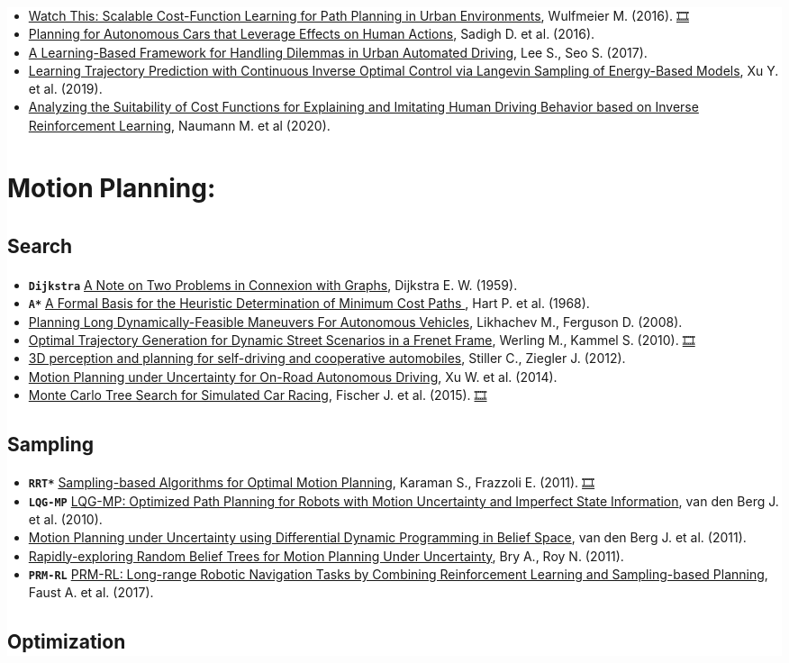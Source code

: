 * [Watch This: Scalable Cost-Function Learning for Path Planning in Urban Environments](https://arxiv.org/abs/1607.02329), Wulfmeier M. (2016). [🎞️](https://www.youtube.com/watch?v=Sdfir_1T-UQ)
* [Planning for Autonomous Cars that Leverage Effects on Human Actions](https://robotics.eecs.berkeley.edu/~sastry/pubs/Pdfs%20of%202016/SadighPlanning2016.pdf), Sadigh D. et al. (2016).
* [A Learning-Based Framework for Handling Dilemmas in Urban Automated Driving](http://ieeexplore.ieee.org/document/7989172/), Lee S., Seo S. (2017).
* [Learning Trajectory Prediction with Continuous Inverse Optimal Control via Langevin Sampling of Energy-Based Models](https://arxiv.org/abs/1904.05453), Xu Y. et al. (2019).
* [Analyzing the Suitability of Cost Functions for Explaining and Imitating Human Driving Behavior based on Inverse Reinforcement Learning](https://ras.papercept.net/proceedings/ICRA20/0320.pdf), Naumann M. et al (2020).



# Motion Planning:

## Search

* **`Dijkstra`** [A Note on Two Problems in Connexion with Graphs](http://www-m3.ma.tum.de/foswiki/pub/MN0506/WebHome/dijkstra.pdf), Dijkstra E. W. (1959).
* **`A*`** [ A Formal Basis for the Heuristic Determination of Minimum Cost Paths ](http://ieeexplore.ieee.org/document/4082128/), Hart P. et al. (1968).
* [Planning Long Dynamically-Feasible Maneuvers For Autonomous Vehicles](https://www.cs.cmu.edu/~maxim/files/planlongdynfeasmotions_rss08.pdf), Likhachev M., Ferguson D. (2008).
* [Optimal Trajectory Generation for Dynamic Street Scenarios in a Frenet Frame](https://www.researchgate.net/profile/Moritz_Werling/publication/224156269_Optimal_Trajectory_Generation_for_Dynamic_Street_Scenarios_in_a_Frenet_Frame/links/54f749df0cf210398e9277af.pdf), Werling M., Kammel S. (2010). [🎞️](https://www.youtube.com/watch?v=Cj6tAQe7UCY)
* [3D perception and planning for self-driving and cooperative automobiles](http://www.mrt.kit.edu/z/publ/download/2012/StillerZiegler2012SSD.pdf), Stiller C., Ziegler J. (2012).
* [Motion Planning under Uncertainty for On-Road Autonomous Driving](https://www.ri.cmu.edu/pub_files/2014/6/ICRA14_0863_Final.pdf), Xu W. et al. (2014).
* [Monte Carlo Tree Search for Simulated Car Racing](http://julian.togelius.com/Fischer2015Monte.pdf), Fischer J. et al. (2015). [🎞️](https://www.youtube.com/watch?v=GbUMssvolvU)

## Sampling

* **`RRT*`** [Sampling-based Algorithms for Optimal Motion Planning](https://arxiv.org/abs/1105.1186), Karaman S., Frazzoli E. (2011). [🎞️](https://www.youtube.com/watch?v=p3nZHnOWhrg)
* **`LQG-MP`** [LQG-MP: Optimized Path Planning for Robots with Motion Uncertainty and Imperfect State Information](https://people.eecs.berkeley.edu/~pabbeel/papers/vandenBergAbbeelGoldberg_RSS2010.pdf), van den Berg J. et al. (2010).
* [Motion Planning under Uncertainty using Differential Dynamic Programming in Belief Space](http://rll.berkeley.edu/~sachin/papers/Berg-ISRR2011.pdf), van den Berg J. et al. (2011).
* [Rapidly-exploring Random Belief Trees for Motion Planning Under Uncertainty](https://groups.csail.mit.edu/rrg/papers/abry_icra11.pdf), Bry A., Roy N. (2011).
* **`PRM-RL`** [PRM-RL: Long-range Robotic Navigation Tasks by Combining Reinforcement Learning and Sampling-based Planning](https://arxiv.org/abs/1710.03937), Faust A. et al. (2017).

## Optimization
